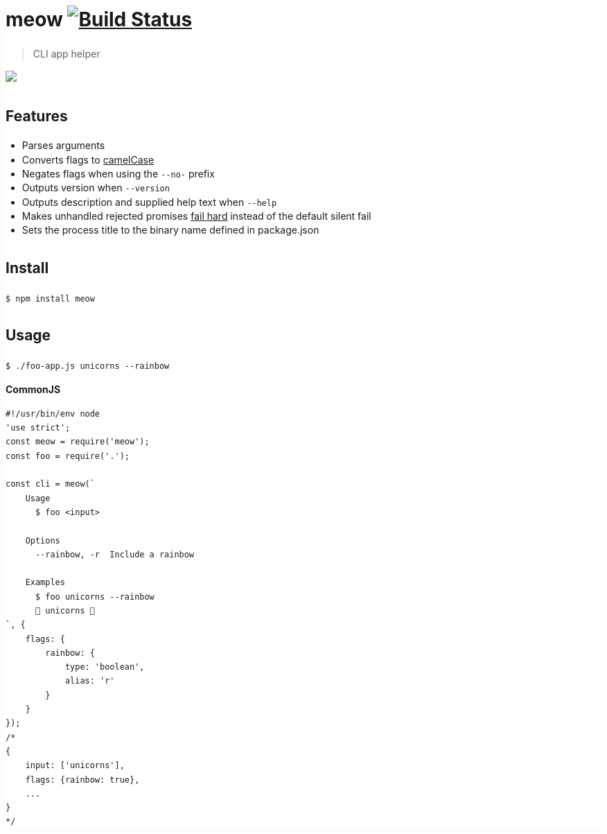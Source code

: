 meow [![Build Status](https://travis-ci.org/sindresorhus/meow.svg?branch=master)](https://travis-ci.org/sindresorhus/meow)
==========================================================================================================================

> CLI app helper

![](meow.gif)

Features
--------

-   Parses arguments
-   Converts flags to [camelCase](https://github.com/sindresorhus/camelcase)
-   Negates flags when using the `--no-` prefix
-   Outputs version when `--version`
-   Outputs description and supplied help text when `--help`
-   Makes unhandled rejected promises [fail hard](https://github.com/sindresorhus/hard-rejection) instead of the default silent fail
-   Sets the process title to the binary name defined in package.json

Install
-------

    $ npm install meow

Usage
-----

    $ ./foo-app.js unicorns --rainbow

**CommonJS**

    #!/usr/bin/env node
    'use strict';
    const meow = require('meow');
    const foo = require('.');

    const cli = meow(`
        Usage
          $ foo <input>

        Options
          --rainbow, -r  Include a rainbow

        Examples
          $ foo unicorns --rainbow
          🌈 unicorns 🌈
    `, {
        flags: {
            rainbow: {
                type: 'boolean',
                alias: 'r'
            }
        }
    });
    /*
    {
        input: ['unicorns'],
        flags: {rainbow: true},
        ...
    }
    */
